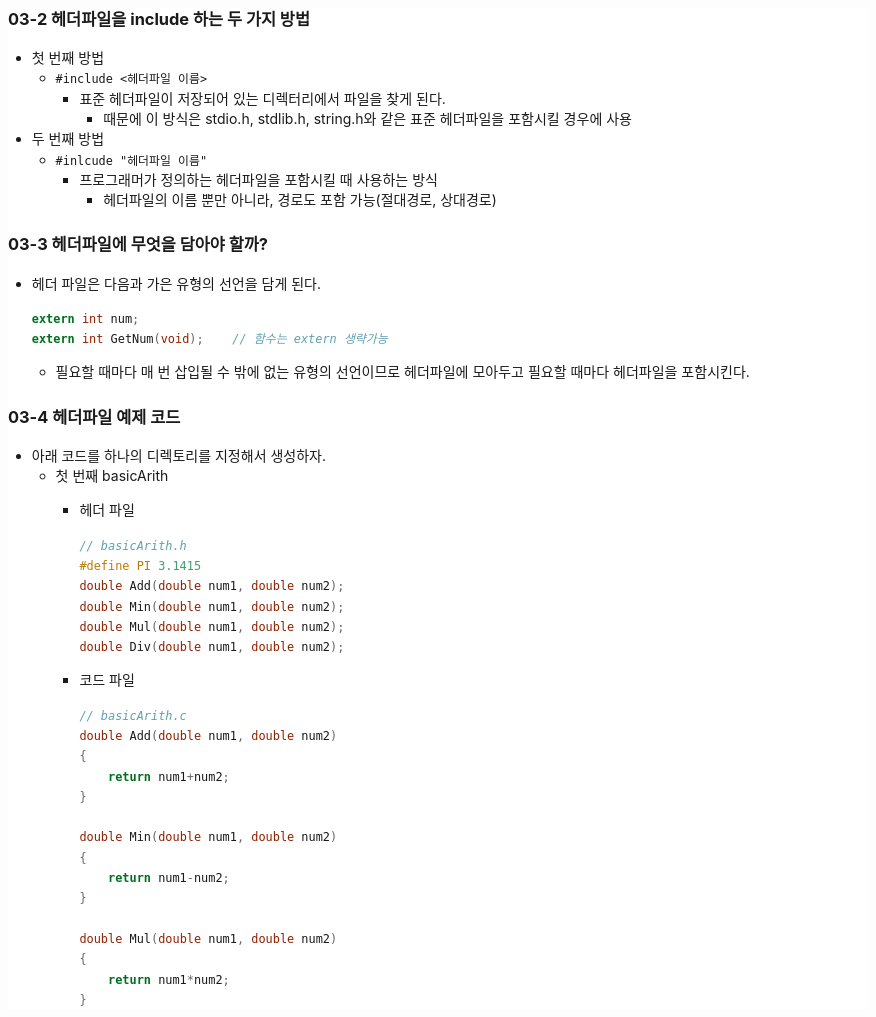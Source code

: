 ### 03-2 헤더파일을 include 하는 두 가지 방법
- 첫 번째 방법
    - `#include <헤더파일 이름>`
         - 표준 헤더파일이 저장되어 있는 디렉터리에서 파일을 찾게 된다.
            - 때문에 이 방식은 stdio.h, stdlib.h, string.h와 같은 표준 헤더파일을 포함시킬 경우에 사용
- 두 번째 방법
    - `#inlcude "헤더파일 이름"`
        - 프로그래머가 정의하는 헤더파일을 포함시킬 때 사용하는 방식
            - 헤더파일의 이름 뿐만 아니라, 경로도 포함 가능(절대경로, 상대경로)

### 03-3 헤더파일에 무엇을 담아야 할까?
- 헤더 파일은 다음과 가은 유형의 선언을 담게 된다.
    
    ```c
    extern int num;
    extern int GetNum(void);    // 함수는 extern 생략가능
    ```

    - 필요할 때마다 매 번 삽입될 수 밖에 없는 유형의 선언이므로 헤더파일에 모아두고 필요할 때마다 헤더파일을 포함시킨다.

### 03-4 헤더파일 예제 코드
- 아래 코드를 하나의 디렉토리를 지정해서 생성하자.
    - 첫 번째 basicArith
        - 헤더 파일
            
            ```c
            // basicArith.h
            #define PI 3.1415
            double Add(double num1, double num2);
            double Min(double num1, double num2);
            double Mul(double num1, double num2);
            double Div(double num1, double num2);
            ```

        - 코드 파일

            ```c
            // basicArith.c
            double Add(double num1, double num2)
            {
                return num1+num2;
            }

            double Min(double num1, double num2)
            {
                return num1-num2;
            }

            double Mul(double num1, double num2)
            {
                return num1*num2;
            }
